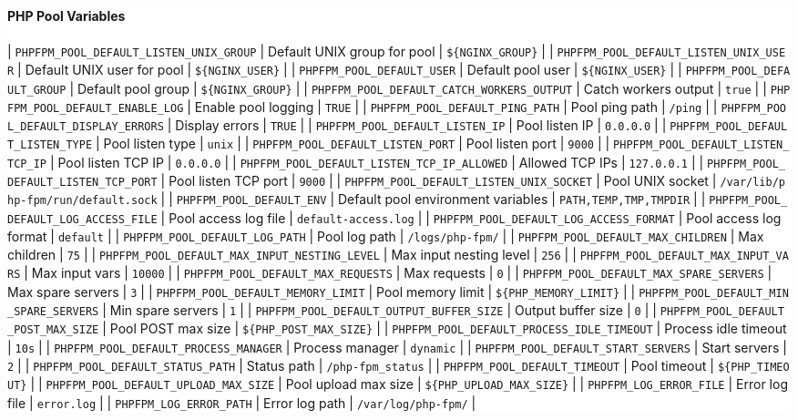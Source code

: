 #### PHP Pool Variables
| `PHPFPM_POOL_DEFAULT_LISTEN_UNIX_GROUP`       | Default UNIX group for pool         |  `${NGINX_GROUP}`                            |
| `PHPFPM_POOL_DEFAULT_LISTEN_UNIX_USER`        | Default UNIX user for pool          | `${NGINX_USER}`                              |
| `PHPFPM_POOL_DEFAULT_USER`                    | Default pool user                   | `${NGINX_USER}`                                                 |
| `PHPFPM_POOL_DEFAULT_GROUP`                   | Default pool group                  | `${NGINX_GROUP}`                                                |
| `PHPFPM_POOL_DEFAULT_CATCH_WORKERS_OUTPUT`    | Catch workers output                | `true`                                                         |
| `PHPFPM_POOL_DEFAULT_ENABLE_LOG`              | Enable pool logging                 | `TRUE`                                                         |
| `PHPFPM_POOL_DEFAULT_PING_PATH`               | Pool ping path                      | `/ping`                                                        |
| `PHPFPM_POOL_DEFAULT_DISPLAY_ERRORS`          | Display errors                      | `TRUE`                                                         |
| `PHPFPM_POOL_DEFAULT_LISTEN_IP`               | Pool listen IP                      | `0.0.0.0`                                                      |
| `PHPFPM_POOL_DEFAULT_LISTEN_TYPE`             | Pool listen type                    | `unix`                                                         |
| `PHPFPM_POOL_DEFAULT_LISTEN_PORT`             | Pool listen port                    | `9000`                                                         |
| `PHPFPM_POOL_DEFAULT_LISTEN_TCP_IP`           | Pool listen TCP IP                  | `0.0.0.0`                                                      |
| `PHPFPM_POOL_DEFAULT_LISTEN_TCP_IP_ALLOWED`   | Allowed TCP IPs                     | `127.0.0.1`                                                    |
| `PHPFPM_POOL_DEFAULT_LISTEN_TCP_PORT`         | Pool listen TCP port                | `9000`                                                         |
| `PHPFPM_POOL_DEFAULT_LISTEN_UNIX_SOCKET`      | Pool UNIX socket                    | `/var/lib/php-fpm/run/default.sock`                            |
| `PHPFPM_POOL_DEFAULT_ENV`                     | Default pool environment variables  | `PATH,TEMP,TMP,TMPDIR`                                         |
| `PHPFPM_POOL_DEFAULT_LOG_ACCESS_FILE`         | Pool access log file                | `default-access.log`                                           |
| `PHPFPM_POOL_DEFAULT_LOG_ACCESS_FORMAT`       | Pool access log format              | `default`                                                      |
| `PHPFPM_POOL_DEFAULT_LOG_PATH`                | Pool log path                       | `/logs/php-fpm/`                                               |
| `PHPFPM_POOL_DEFAULT_MAX_CHILDREN`            | Max children                        | `75`                                                           |
| `PHPFPM_POOL_DEFAULT_MAX_INPUT_NESTING_LEVEL` | Max input nesting level             | `256`                                                          |
| `PHPFPM_POOL_DEFAULT_MAX_INPUT_VARS`          | Max input vars                      | `10000`                                                        |
| `PHPFPM_POOL_DEFAULT_MAX_REQUESTS`            | Max requests                        | `0`                                                            |
| `PHPFPM_POOL_DEFAULT_MAX_SPARE_SERVERS`       | Max spare servers                   | `3`                                                            |
| `PHPFPM_POOL_DEFAULT_MEMORY_LIMIT`            | Pool memory limit                   | `${PHP_MEMORY_LIMIT}`                                          |
| `PHPFPM_POOL_DEFAULT_MIN_SPARE_SERVERS`       | Min spare servers                   | `1`                                                            |
| `PHPFPM_POOL_DEFAULT_OUTPUT_BUFFER_SIZE`      | Output buffer size                  | `0`                                                            |
| `PHPFPM_POOL_DEFAULT_POST_MAX_SIZE`           | Pool POST max size                  | `${PHP_POST_MAX_SIZE}`                                         |
| `PHPFPM_POOL_DEFAULT_PROCESS_IDLE_TIMEOUT`    | Process idle timeout                | `10s`                                                          |
| `PHPFPM_POOL_DEFAULT_PROCESS_MANAGER`         | Process manager                     | `dynamic`                                                      |
| `PHPFPM_POOL_DEFAULT_START_SERVERS`           | Start servers                       | `2`                                                            |
| `PHPFPM_POOL_DEFAULT_STATUS_PATH`             | Status path                         | `/php-fpm_status`                                              |
| `PHPFPM_POOL_DEFAULT_TIMEOUT`                 | Pool timeout                        | `${PHP_TIMEOUT}`                                               |
| `PHPFPM_POOL_DEFAULT_UPLOAD_MAX_SIZE`         | Pool upload max size                | `${PHP_UPLOAD_MAX_SIZE}`                                       |
| `PHPFPM_LOG_ERROR_FILE`                       | Error log file                      | `error.log`                                                    |
| `PHPFPM_LOG_ERROR_PATH`                       | Error log path                      | `/var/log/php-fpm/`                                            |